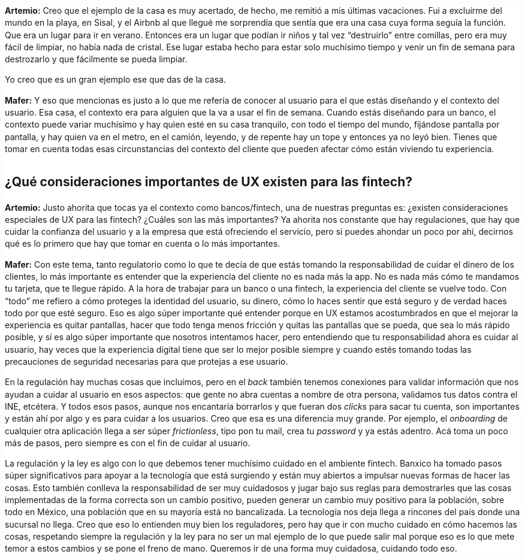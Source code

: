**Artemio:** Creo que el ejemplo de la casa es muy acertado, de hecho, me remitió a mis últimas vacaciones. Fui a excluirme del mundo en la playa, en Sisal, y el Airbnb al que llegué me sorprendía que sentía que era una casa cuya forma seguía la función. Que era un lugar para ir en verano. Entonces era un lugar que podían ir niños y tal vez “destruirlo” entre comillas, pero era muy fácil de limpiar, no había nada de cristal. Ese lugar estaba hecho para estar solo muchísimo tiempo y venir un fin de semana para destrozarlo y que fácilmente se pueda limpiar.

Yo creo que es un gran ejemplo ese que das de la casa.

**Mafer:** Y eso que mencionas es justo a lo que me refería de conocer al usuario para el que estás diseñando y el contexto del usuario. Esa casa, el contexto era para alguien que la va a usar el fin de semana. Cuando estás diseñando para un banco, el contexto puede variar muchísimo y hay quien esté en su casa tranquilo, con todo el tiempo del mundo, fijándose pantalla por pantalla, y hay quien va en el metro, en el camión, leyendo, y de repente hay un tope y entonces ya no leyó bien. Tienes que tomar en cuenta todas esas circunstancias del contexto del cliente que pueden afectar cómo están viviendo tu experiencia.

## ¿Qué consideraciones importantes de UX existen para las fintech?

**Artemio:** Justo ahorita que tocas ya el contexto como bancos/fintech, una de nuestras preguntas es: ¿existen consideraciones especiales de UX para las fintech? ¿Cuáles son las más importantes? Ya ahorita nos constante que hay regulaciones, que hay que cuidar la confianza del usuario y a la empresa que está ofreciendo el servicio, pero si puedes ahondar un poco por ahí, decirnos qué es lo primero que hay que tomar en cuenta o lo más importantes.

**Mafer:** Con este tema, tanto regulatorio como lo que te decía de que estás tomando la responsabilidad de cuidar el dinero de los clientes, lo más importante es entender que la experiencia del cliente no es nada más la app. No es nada más cómo te mandamos tu tarjeta, que te llegue rápido. A la hora de trabajar para un banco o una fintech, la experiencia del cliente se vuelve todo. Con “todo” me refiero a cómo proteges la identidad del usuario, su dinero, cómo lo haces sentir que está seguro y de verdad haces todo por que esté seguro. Eso es algo súper importante qué entender porque en UX estamos acostumbrados en que el mejorar la experiencia es quitar pantallas, hacer que todo tenga menos fricción y quitas las pantallas que se pueda, que sea lo más rápido posible, y sí es algo súper importante que nosotros intentamos hacer, pero entendiendo que tu responsabilidad ahora es cuidar al usuario, hay veces que la experiencia digital tiene que ser lo mejor posible siempre y cuando estés tomando todas las precauciones de seguridad necesarias para que protejas a ese usuario.

En la regulación hay muchas cosas que incluimos, pero en el *back* también tenemos conexiones para validar información que nos ayudan a cuidar al usuario en esos aspectos: que gente no abra cuentas a nombre de otra persona, validamos tus datos contra el INE, etcétera. Y todos esos pasos, aunque nos encantaría borrarlos y que fueran dos *clicks* para sacar tu cuenta, son importantes y están ahí por algo y es para cuidar a los usuarios. Creo que esa es una diferencia muy grande. Por ejemplo, el *onboarding* de cualquier otra aplicación llega a ser súper *frictionless*, tipo pon tu mail, crea tu *password* y ya estás adentro. Acá toma un poco más de pasos, pero siempre es con el fin de cuidar al usuario.

La regulación y la ley es algo con lo que debemos tener muchísimo cuidado en el ambiente fintech. Banxico ha tomado pasos súper significativos para apoyar a la tecnología que está surgiendo y están muy abiertos a impulsar nuevas formas de hacer las cosas. Esto también conlleva la responsabilidad de ser muy cuidadosos y jugar bajo sus reglas para demostrarles que las cosas implementadas de la forma correcta son un cambio positivo, pueden generar un cambio muy positivo para la población, sobre todo en México, una población que en su mayoría está no bancalizada. La tecnología nos deja llega a rincones del país donde una sucursal no llega. Creo que eso lo entienden muy bien los reguladores, pero hay que ir con mucho cuidado en cómo hacemos las cosas, respetando siempre la regulación y la ley para no ser un mal ejemplo de lo que puede salir mal porque eso es lo que mete temor a estos cambios y se pone el freno de mano. Queremos ir de una forma muy cuidadosa, cuidando todo eso.
